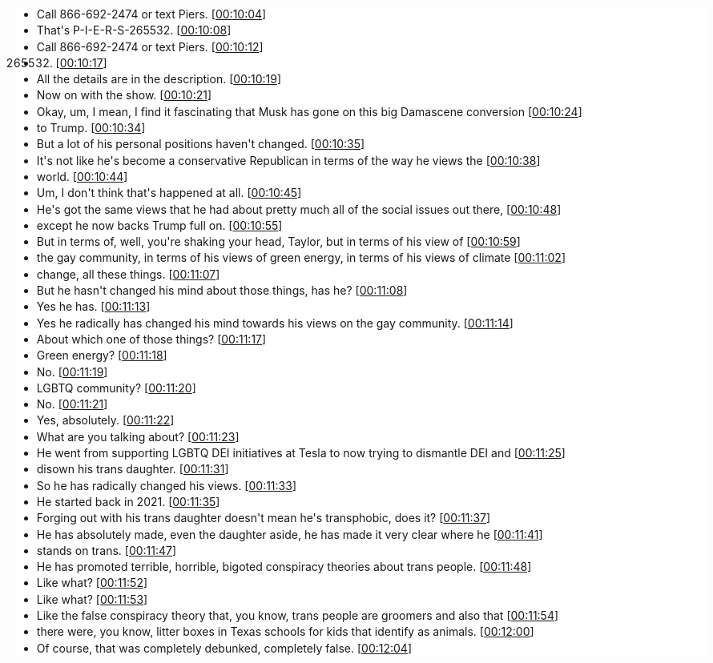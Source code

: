 *  Call 866-692-2474 or text Piers. [[00:10:04](https://www.youtube.com/watch?v=oIt6DItM1OA&t=604.04s)]
*  That's P-I-E-R-S-265532. [[00:10:08](https://www.youtube.com/watch?v=oIt6DItM1OA&t=608.1999999999999s)]
*  Call 866-692-2474 or text Piers. [[00:10:12](https://www.youtube.com/watch?v=oIt6DItM1OA&t=612.04s)]
*  265532. [[00:10:17](https://www.youtube.com/watch?v=oIt6DItM1OA&t=617.04s)]
*  All the details are in the description. [[00:10:19](https://www.youtube.com/watch?v=oIt6DItM1OA&t=619.52s)]
*  Now on with the show. [[00:10:21](https://www.youtube.com/watch?v=oIt6DItM1OA&t=621.4s)]
*  Okay, um, I mean, I find it fascinating that Musk has gone on this big Damascene conversion [[00:10:24](https://www.youtube.com/watch?v=oIt6DItM1OA&t=624.76s)]
*  to Trump. [[00:10:34](https://www.youtube.com/watch?v=oIt6DItM1OA&t=634.12s)]
*  But a lot of his personal positions haven't changed. [[00:10:35](https://www.youtube.com/watch?v=oIt6DItM1OA&t=635.12s)]
*  It's not like he's become a conservative Republican in terms of the way he views the [[00:10:38](https://www.youtube.com/watch?v=oIt6DItM1OA&t=638.44s)]
*  world. [[00:10:44](https://www.youtube.com/watch?v=oIt6DItM1OA&t=644.6s)]
*  Um, I don't think that's happened at all. [[00:10:45](https://www.youtube.com/watch?v=oIt6DItM1OA&t=645.6s)]
*  He's got the same views that he had about pretty much all of the social issues out there, [[00:10:48](https://www.youtube.com/watch?v=oIt6DItM1OA&t=648.72s)]
*  except he now backs Trump full on. [[00:10:55](https://www.youtube.com/watch?v=oIt6DItM1OA&t=655.12s)]
*  But in terms of, well, you're shaking your head, Taylor, but in terms of his view of [[00:10:59](https://www.youtube.com/watch?v=oIt6DItM1OA&t=659.0s)]
*  the gay community, in terms of his views of green energy, in terms of his views of climate [[00:11:02](https://www.youtube.com/watch?v=oIt6DItM1OA&t=662.96s)]
*  change, all these things. [[00:11:07](https://www.youtube.com/watch?v=oIt6DItM1OA&t=667.84s)]
*  But he hasn't changed his mind about those things, has he? [[00:11:08](https://www.youtube.com/watch?v=oIt6DItM1OA&t=668.84s)]
*  Yes he has. [[00:11:13](https://www.youtube.com/watch?v=oIt6DItM1OA&t=673.5600000000001s)]
*  Yes he radically has changed his mind towards his views on the gay community. [[00:11:14](https://www.youtube.com/watch?v=oIt6DItM1OA&t=674.5600000000001s)]
*  About which one of those things? [[00:11:17](https://www.youtube.com/watch?v=oIt6DItM1OA&t=677.0s)]
*  Green energy? [[00:11:18](https://www.youtube.com/watch?v=oIt6DItM1OA&t=678.2800000000001s)]
*  No. [[00:11:19](https://www.youtube.com/watch?v=oIt6DItM1OA&t=679.2800000000001s)]
*  LGBTQ community? [[00:11:20](https://www.youtube.com/watch?v=oIt6DItM1OA&t=680.2800000000001s)]
*  No. [[00:11:21](https://www.youtube.com/watch?v=oIt6DItM1OA&t=681.2800000000001s)]
*  Yes, absolutely. [[00:11:22](https://www.youtube.com/watch?v=oIt6DItM1OA&t=682.2800000000001s)]
*  What are you talking about? [[00:11:23](https://www.youtube.com/watch?v=oIt6DItM1OA&t=683.2800000000001s)]
*  He went from supporting LGBTQ DEI initiatives at Tesla to now trying to dismantle DEI and [[00:11:25](https://www.youtube.com/watch?v=oIt6DItM1OA&t=685.0400000000001s)]
*  disown his trans daughter. [[00:11:31](https://www.youtube.com/watch?v=oIt6DItM1OA&t=691.6s)]
*  So he has radically changed his views. [[00:11:33](https://www.youtube.com/watch?v=oIt6DItM1OA&t=693.5s)]
*  He started back in 2021. [[00:11:35](https://www.youtube.com/watch?v=oIt6DItM1OA&t=695.72s)]
*  Forging out with his trans daughter doesn't mean he's transphobic, does it? [[00:11:37](https://www.youtube.com/watch?v=oIt6DItM1OA&t=697.2s)]
*  He has absolutely made, even the daughter aside, he has made it very clear where he [[00:11:41](https://www.youtube.com/watch?v=oIt6DItM1OA&t=701.6s)]
*  stands on trans. [[00:11:47](https://www.youtube.com/watch?v=oIt6DItM1OA&t=707.12s)]
*  He has promoted terrible, horrible, bigoted conspiracy theories about trans people. [[00:11:48](https://www.youtube.com/watch?v=oIt6DItM1OA&t=708.12s)]
*  Like what? [[00:11:52](https://www.youtube.com/watch?v=oIt6DItM1OA&t=712.08s)]
*  Like what? [[00:11:53](https://www.youtube.com/watch?v=oIt6DItM1OA&t=713.08s)]
*  Like the false conspiracy theory that, you know, trans people are groomers and also that [[00:11:54](https://www.youtube.com/watch?v=oIt6DItM1OA&t=714.08s)]
*  there were, you know, litter boxes in Texas schools for kids that identify as animals. [[00:12:00](https://www.youtube.com/watch?v=oIt6DItM1OA&t=720.1600000000001s)]
*  Of course, that was completely debunked, completely false. [[00:12:04](https://www.youtube.com/watch?v=oIt6DItM1OA&t=724.96s)]